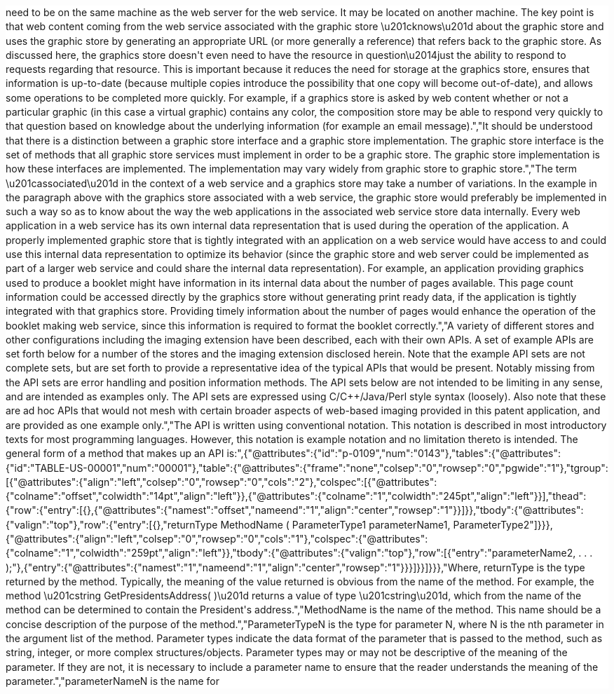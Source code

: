 need to be on the same machine as the web server for the web service. It may be located on another machine. The key point is that web content coming from the web service associated with the graphic store \u201cknows\u201d about the graphic store and uses the graphic store by generating an appropriate URL (or more generally a reference) that refers back to the graphic store. As discussed here, the graphics store doesn't even need to have the resource in question\u2014just the ability to respond to requests regarding that resource. This is important because it reduces the need for storage at the graphics store, ensures that information is up-to-date (because multiple copies introduce the possibility that one copy will become out-of-date), and allows some operations to be completed more quickly. For example, if a graphics store is asked by web content whether or not a particular graphic (in this case a virtual graphic) contains any color, the composition store may be able to respond very quickly to that question based on knowledge about the underlying information (for example an email message).","It should be understood that there is a distinction between a graphic store interface and a graphic store implementation. The graphic store interface is the set of methods that all graphic store services must implement in order to be a graphic store. The graphic store implementation is how these interfaces are implemented. The implementation may vary widely from graphic store to graphic store.","The term \u201cassociated\u201d in the context of a web service and a graphics store may take a number of variations. In the example in the paragraph above with the graphics store associated with a web service, the graphic store would preferably be implemented in such a way so as to know about the way the web applications in the associated web service store data internally. Every web application in a web service has its own internal data representation that is used during the operation of the application. A properly implemented graphic store that is tightly integrated with an application on a web service would have access to and could use this internal data representation to optimize its behavior (since the graphic store and web server could be implemented as part of a larger web service and could share the internal data representation). For example, an application providing graphics used to produce a booklet might have information in its internal data about the number of pages available. This page count information could be accessed directly by the graphics store without generating print ready data, if the application is tightly integrated with that graphics store. Providing timely information about the number of pages would enhance the operation of the booklet making web service, since this information is required to format the booklet correctly.","A variety of different stores and other configurations including the imaging extension have been described, each with their own APIs. A set of example APIs are set forth below for a number of the stores and the imaging extension disclosed herein. Note that the example API sets are not complete sets, but are set forth to provide a representative idea of the typical APIs that would be present. Notably missing from the API sets are error handling and position information methods. The API sets below are not intended to be limiting in any sense, and are intended as examples only. The API sets are expressed using C\/C++\/Java\/Perl style syntax (loosely). Also note that these are ad hoc APIs that would not mesh with certain broader aspects of web-based imaging provided in this patent application, and are provided as one example only.","The API is written using conventional notation. This notation is described in most introductory texts for most programming languages. However, this notation is example notation and no limitation thereto is intended. The general form of a method that makes up an API is:",{"@attributes":{"id":"p-0109","num":"0143"},"tables":{"@attributes":{"id":"TABLE-US-00001","num":"00001"},"table":{"@attributes":{"frame":"none","colsep":"0","rowsep":"0","pgwide":"1"},"tgroup":[{"@attributes":{"align":"left","colsep":"0","rowsep":"0","cols":"2"},"colspec":[{"@attributes":{"colname":"offset","colwidth":"14pt","align":"left"}},{"@attributes":{"colname":"1","colwidth":"245pt","align":"left"}}],"thead":{"row":{"entry":[{},{"@attributes":{"namest":"offset","nameend":"1","align":"center","rowsep":"1"}}]}},"tbody":{"@attributes":{"valign":"top"},"row":{"entry":[{},"returnType MethodName ( ParameterType1 parameterName1, ParameterType2"]}}},{"@attributes":{"align":"left","colsep":"0","rowsep":"0","cols":"1"},"colspec":{"@attributes":{"colname":"1","colwidth":"259pt","align":"left"}},"tbody":{"@attributes":{"valign":"top"},"row":[{"entry":"parameterName2, . . . );"},{"entry":{"@attributes":{"namest":"1","nameend":"1","align":"center","rowsep":"1"}}}]}}]}}},"Where, returnType is the type returned by the method. Typically, the meaning of the value returned is obvious from the name of the method. For example, the method \u201cstring GetPresidentsAddress( )\u201d returns a value of type \u201cstring\u201d, which from the name of the method can be determined to contain the President's address.","MethodName is the name of the method. This name should be a concise description of the purpose of the method.","ParameterTypeN is the type for parameter N, where N is the nth parameter in the argument list of the method. Parameter types indicate the data format of the parameter that is passed to the method, such as string, integer, or more complex structures\/objects. Parameter types may or may not be descriptive of the meaning of the parameter. If they are not, it is necessary to include a parameter name to ensure that the reader understands the meaning of the parameter.","parameterNameN is the name for